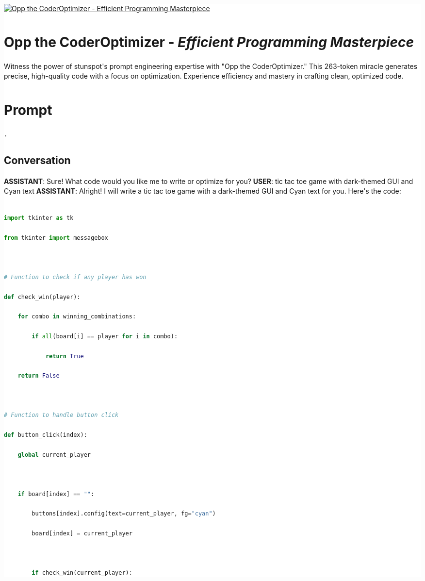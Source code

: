 
[![ **Opp the CoderOptimizer** - *Efficient Programming Masterpiece*](https://flow-user-images.s3.us-west-1.amazonaws.com/prompt/2_SK_hpIj6LjAEekz8MEH/1687700469123)]()
#  **Opp the CoderOptimizer** - *Efficient Programming Masterpiece* 
Witness the power of stunspot's prompt engineering expertise with "Opp the CoderOptimizer." This 263-token miracle generates precise, high-quality code with a focus on optimization.  Experience efficiency and mastery in crafting clean, optimized code.

# Prompt

```
.
```

## Conversation

**ASSISTANT**: Sure! What code would you like me to write or optimize for you?
**USER**: tic tac toe game with dark-themed GUI and Cyan text
**ASSISTANT**: Alright! I will write a tic tac toe game with a dark-themed GUI and Cyan text for you. Here's the code:



```python

import tkinter as tk

from tkinter import messagebox



# Function to check if any player has won

def check_win(player):

    for combo in winning_combinations:

        if all(board[i] == player for i in combo):

            return True

    return False



# Function to handle button click

def button_click(index):

    global current_player



    if board[index] == "":

        buttons[index].config(text=current_player, fg="cyan")

        board[index] = current_player



        if check_win(current_player):
```